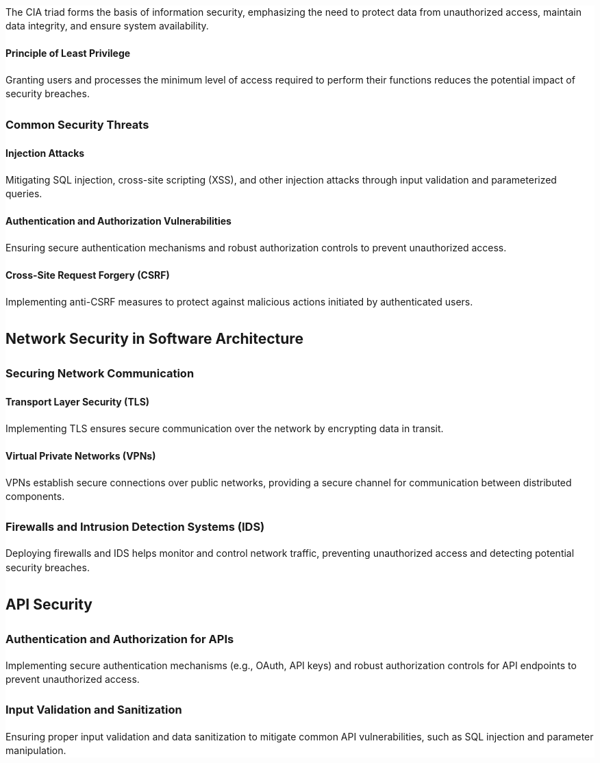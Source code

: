 The CIA triad forms the basis of information security, emphasizing the need to protect data from unauthorized access, maintain data integrity, and ensure system availability.

#### Principle of Least Privilege

Granting users and processes the minimum level of access required to perform their functions reduces the potential impact of security breaches.

### Common Security Threats

#### Injection Attacks

Mitigating SQL injection, cross-site scripting (XSS), and other injection attacks through input validation and parameterized queries.

#### Authentication and Authorization Vulnerabilities

Ensuring secure authentication mechanisms and robust authorization controls to prevent unauthorized access.

#### Cross-Site Request Forgery (CSRF)

Implementing anti-CSRF measures to protect against malicious actions initiated by authenticated users.

## Network Security in Software Architecture

### Securing Network Communication

#### Transport Layer Security (TLS)

Implementing TLS ensures secure communication over the network by encrypting data in transit.

#### Virtual Private Networks (VPNs)

VPNs establish secure connections over public networks, providing a secure channel for communication between distributed components.

### Firewalls and Intrusion Detection Systems (IDS)

Deploying firewalls and IDS helps monitor and control network traffic, preventing unauthorized access and detecting potential security breaches.

## API Security

### Authentication and Authorization for APIs

Implementing secure authentication mechanisms (e.g., OAuth, API keys) and robust authorization controls for API endpoints to prevent unauthorized access.

### Input Validation and Sanitization

Ensuring proper input validation and data sanitization to mitigate common API vulnerabilities, such as SQL injection and parameter manipulation.
